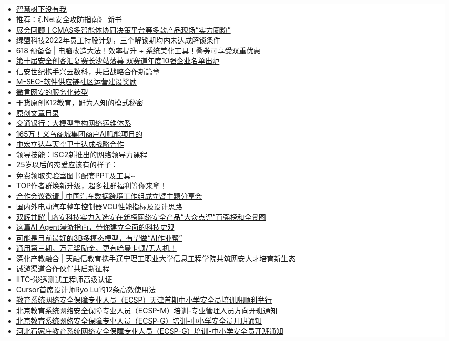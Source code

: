 * [智慧树下没有我](https://mp.weixin.qq.com/s?__biz=MzUzMjQyMDE3Ng==&mid=2247488315&idx=1&sn=c91acdf20b8aa6f9793aa7bb1dd79d0c)
* [推荐：《.Net安全攻防指南》 新书](https://mp.weixin.qq.com/s?__biz=MzU5NzQ3NzIwMA==&mid=2247486618&idx=1&sn=2d5f8199ee9a44169744596dbc14a247)
* [展会回顾丨CMAS多智能体协同决策平台等多款产品现场“实力圈粉”](https://mp.weixin.qq.com/s?__biz=MzIzNjE1ODE2OA==&mid=2660191510&idx=1&sn=546b7974046ab643fb2786f3fdec591d)
* [绿盟科技2022年员工持股计划，三个解锁期均内未达成解锁条件](https://mp.weixin.qq.com/s?__biz=MzUzNjkxODE5MA==&mid=2247491043&idx=1&sn=69acb2d0c646c0c5774cd6b2046212fa)
* [618 预备备 | 电脑改造大法！效率提升 + 系统美化工具！叠券可享受双重优惠](https://mp.weixin.qq.com/s?__biz=MzI2MjcwMTgwOQ==&mid=2247492397&idx=1&sn=a05ab830fc74c34bf9bba9df88c54ef3)
* [第十届安全创客汇复赛长沙站落幕 双赛道年度10强企业名单出炉](https://mp.weixin.qq.com/s?__biz=MzUyMDQ4OTkyMg==&mid=2247548127&idx=1&sn=7aa35916e1592ed93e96718e72e54695)
* [信安世纪携手兴云数科，共启战略合作新篇章](https://mp.weixin.qq.com/s?__biz=MjM5NzgzMjMwNw==&mid=2650664671&idx=1&sn=1488799bfc0367f0ee732083e0fe24a7)
* [M-SEC-软件供应链社区运营建设奖励](https://mp.weixin.qq.com/s?__biz=Mzk0MzUxOTc2MQ==&mid=2247485081&idx=1&sn=b608f1361063826e3087ec2366ba8fd6)
* [微言网安的服务化转型](https://mp.weixin.qq.com/s?__biz=MzU3NjQ5NTIxNg==&mid=2247485880&idx=1&sn=83919115b4f3fa667feb34e6c6320160)
* [干货原创K12教育，鲜为人知的模式秘密](https://mp.weixin.qq.com/s?__biz=MzU3NjQ5NTIxNg==&mid=2247485880&idx=4&sn=a21753cd66147523de1c6ee180a2a3a9)
* [原创文章目录](https://mp.weixin.qq.com/s?__biz=MzU3NjQ5NTIxNg==&mid=2247485880&idx=5&sn=b4fcbce36571d31caa0abf0468431a0f)
* [交通银行：大模型重构网络运维体系](https://mp.weixin.qq.com/s?__biz=MzIxMDIwODM2MA==&mid=2653932174&idx=1&sn=65d121b6f84dc590cc733bbe414785dc)
* [165万！义乌商城集团商户AI赋能项目的](https://mp.weixin.qq.com/s?__biz=MzIxMDIwODM2MA==&mid=2653932174&idx=3&sn=50a9fb963afde5d67ec91a8d6f467eee)
* [中宏立达与天空卫士达成战略合作](https://mp.weixin.qq.com/s?__biz=MzA5MjQyODY1Mw==&mid=2648519920&idx=2&sn=794a34756c9931342e5248cdf55b5dfc)
* [领导技能：ISC2新推出的网络领导力课程](https://mp.weixin.qq.com/s?__biz=MzUzNTg4NDAyMg==&mid=2247492761&idx=1&sn=84df690e92fd7ce6c3d282a3ca004e62)
* [25岁以后的恋爱应该有的样子：](https://mp.weixin.qq.com/s?__biz=Mzg4NDkwMDAyMQ==&mid=2247487650&idx=1&sn=e204bcfed3523719060e38c18592d824)
* [免费领取实验室图书配套PPT及工具~](https://mp.weixin.qq.com/s?__biz=MzU1NjgzOTAyMg==&mid=2247523854&idx=2&sn=4b485bee2049a9abcdcef622cbaf79ff)
* [TOP作者群焕新升级，超多社群福利等你来拿！](https://mp.weixin.qq.com/s?__biz=MjM5NjA0NjgyMA==&mid=2651321702&idx=2&sn=525cdfbc9a6aeab3b27d6105040b6daa)
* [合作会议邀请 | 中国汽车数据跨境工作组成立暨主题分享会](https://mp.weixin.qq.com/s?__biz=MzIzOTc2OTAxMg==&mid=2247555124&idx=2&sn=151f06af6d1ae80b81e3a6aa62c491c3)
* [国内外电动汽车整车控制器VCU性能指标及设计思路](https://mp.weixin.qq.com/s?__biz=MzIzOTc2OTAxMg==&mid=2247555124&idx=3&sn=a65fac6795933b1eded557d6758b6f1f)
* [双辉并耀 | 珞安科技实力入选安在新榜网络安全产品“大众点评”百强榜和全景图](https://mp.weixin.qq.com/s?__biz=MzU2NjI5NzY1OA==&mid=2247513039&idx=1&sn=4176734170158858a50d58cae465c3ee)
* [这篇AI Agent漫游指南，带你建立全面的科技史观](https://mp.weixin.qq.com/s?__biz=MjM5ODYwMjI2MA==&mid=2649793550&idx=1&sn=dc0ac955389ce5011731a1391cbdbaa6)
* [可能是目前最好的3B多模态模型，有望做“AI作业帮”](https://mp.weixin.qq.com/s?__biz=MjM5ODYwMjI2MA==&mid=2649793550&idx=2&sn=0017156e41de05462d8b74c82d9f0227)
* [通用第三期，万元奖励金，更有哈曼卡顿/无人机！](https://mp.weixin.qq.com/s?__biz=MzI2NzY5MDI3NQ==&mid=2247508610&idx=1&sn=ff8e4309c68f2bbc74362e590a2610bd)
* [深化产教融合 | 天融信教育携手辽宁理工职业大学信息工程学院共筑网安人才培育新生态](https://mp.weixin.qq.com/s?__biz=MzU0MjEwNTM5Ng==&mid=2247520590&idx=1&sn=7e18ca74685a2e12c551f3fbaa57f302)
* [诚邀渠道合作伙伴共启新征程](https://mp.weixin.qq.com/s?__biz=MzI3NjYzMDM1Mg==&mid=2247525521&idx=2&sn=e468c0367d58ce1baa949155d02f06b9)
* [IITC-渗透测试工程师高级认证](https://mp.weixin.qq.com/s?__biz=Mzg4NTUwMzM1Ng==&mid=2247513460&idx=1&sn=4baa67ac6a69f044009c67f44d406dc6)
* [Cursor首席设计师Ryo Lu的12条高效使用法](https://mp.weixin.qq.com/s?__biz=MzI3Mzk2OTkxNg==&mid=2247486419&idx=1&sn=72c550774f86b8eef80534bd4adc9650)
* [教育系统网络安全保障专业人员（ECSP）天津首期中小学安全员培训班顺利举行](https://mp.weixin.qq.com/s?__biz=MzI0ODI4Njk0Ng==&mid=2247492519&idx=1&sn=0e4a11a7d885f641413fcca24b94bfe8)
* [北京教育系统网络安全保障专业人员（ECSP-M）培训-专业管理人员方向开班通知](https://mp.weixin.qq.com/s?__biz=MzI0ODI4Njk0Ng==&mid=2247492519&idx=2&sn=6dd2aa7c6d9fb2b003d2d12e480f1f22)
* [北京教育系统网络安全保障专业人员（ECSP-G）培训-中小学安全员开班通知](https://mp.weixin.qq.com/s?__biz=MzI0ODI4Njk0Ng==&mid=2247492519&idx=3&sn=1b411a33dafba0433dc688f0ae124a42)
* [河北石家庄教育系统网络安全保障专业人员（ECSP-G）培训-中小学安全员开班通知](https://mp.weixin.qq.com/s?__biz=MzI0ODI4Njk0Ng==&mid=2247492519&idx=4&sn=0f5bf416c4a283b75c78d96f2c4f573e)